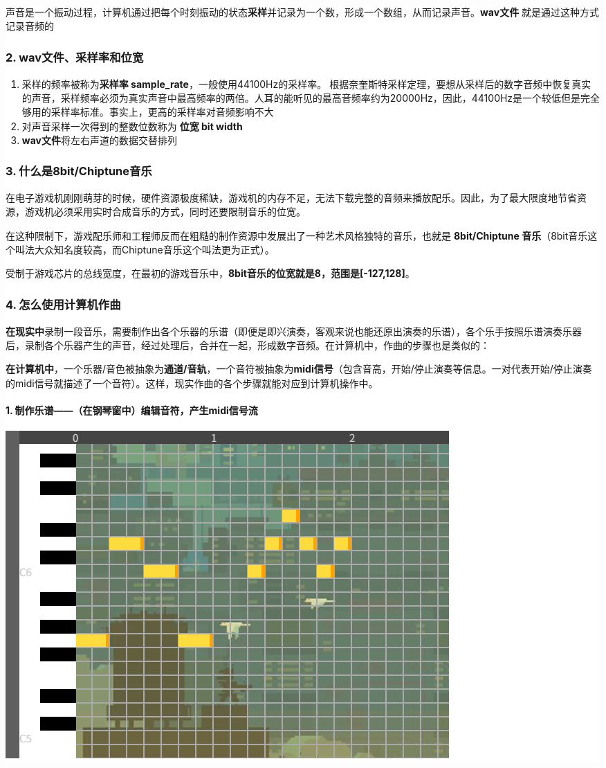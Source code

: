 声音是一个振动过程，计算机通过把每个时刻振动的状态**采样**并记录为一个数，形成一个数组，从而记录声音。**wav文件** 就是通过这种方式记录音频的

### 2. wav文件、采样率和位宽
1. 采样的频率被称为**采样率 sample_rate**，一般使用44100Hz的采样率。
   根据奈奎斯特采样定理，要想从采样后的数字音频中恢复真实的声音，采样频率必须为真实声音中最高频率的两倍。人耳的能听见的最高音频率约为20000Hz，因此，44100Hz是一个较低但是完全够用的采样率标准。事实上，更高的采样率对音频影响不大
2. 对声音采样一次得到的整数位数称为 **位宽 bit width**
3. **wav文件**将左右声道的数据交替排列

### 3. 什么是8bit/Chiptune音乐
在电子游戏机刚刚萌芽的时候，硬件资源极度稀缺，游戏机的内存不足，无法下载完整的音频来播放配乐。因此，为了最大限度地节省资源，游戏机必须采用实时合成音乐的方式，同时还要限制音乐的位宽。

在这种限制下，游戏配乐师和工程师反而在粗糙的制作资源中发展出了一种艺术风格独特的音乐，也就是 **8bit/Chiptune 音乐**（8bit音乐这个叫法大众知名度较高，而Chiptune音乐这个叫法更为正式）。

受制于游戏芯片的总线宽度，在最初的游戏音乐中，**8bit音乐的位宽就是8，范围是[-127,128]**。

### 4. 怎么使用计算机作曲

**在现实中**录制一段音乐，需要制作出各个乐器的乐谱（即便是即兴演奏，客观来说也能还原出演奏的乐谱），各个乐手按照乐谱演奏乐器后，录制各个乐器产生的声音，经过处理后，合并在一起，形成数字音频。在计算机中，作曲的步骤也是类似的：

**在计算机中**，一个乐器/音色被抽象为**通道/音轨**，一个音符被抽象为**midi信号**（包含音高，开始/停止演奏等信息。一对代表开始/停止演奏的midi信号就描述了一个音符）。这样，现实作曲的各个步骤就能对应到计算机操作中。

#### 1. 制作乐谱——（在钢琴窗中）编辑音符，产生midi信号流
![alt text](imgs/pianoRoll.png)
